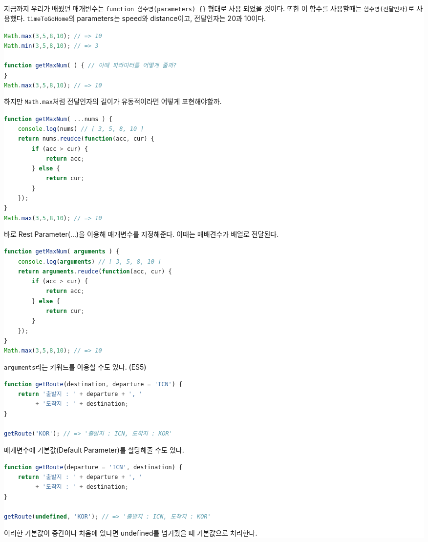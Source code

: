 지금까지 우리가 배웠던 매개변수는 `function 함수명(parameters) {}` 형태로 사용 되었을 것이다. 또한 이 함수를 사용할때는 `함수명(전달인자)`로 사용했다. `timeToGoHome`의 parameters는 speed와 distance이고, 전달인자는 20과 10이다.

```js
Math.max(3,5,8,10); // => 10
Math.min(3,5,8,10); // => 3

function getMaxNum( ) { // 이때 파라미터를 어떻게 줄까?
}
Math.max(3,5,8,10); // => 10
```

하지만 `Math.max`처럼 전달인자의 길이가 유동적이라면 어떻게 표현해야할까.

```js
function getMaxNum( ...nums ) { 
    console.log(nums) // [ 3, 5, 8, 10 ]
    return nums.reudce(function(acc, cur) {
        if (acc > cur) {
            return acc;
        } else {
            return cur;
        }
    });
}
Math.max(3,5,8,10); // => 10
```

바로 Rest Parameter(...)을 이용해 매개변수를 지정해준다. 이때는 매배견수가 배열로 전달된다.

```js
function getMaxNum( arguments ) { 
    console.log(arguments) // [ 3, 5, 8, 10 ]
    return arguments.reudce(function(acc, cur) {
        if (acc > cur) {
            return acc;
        } else {
            return cur;
        }
    });
}
Math.max(3,5,8,10); // => 10
```

`arguments`라는 키워드를 이용할 수도 있다. (ES5)

```js
function getRoute(destination, departure = 'ICN') {
    return '출발지 : ' + departure + ', '
         + '도착지 : ' + destination;
}

getRoute('KOR'); // => '출발지 : ICN, 도착지 : KOR'
```

매개변수에 기본값(Default Parameter)를 할당해줄 수도 있다. 

```js
function getRoute(departure = 'ICN', destination) {
    return '출발지 : ' + departure + ', '
         + '도착지 : ' + destination;
}

getRoute(undefined, 'KOR'); // => '출발지 : ICN, 도착지 : KOR'
```

이러한 기본값이 중간이나 처음에 있다면 undefined를 넘겨줬을 때 기본값으로 처리한다.


